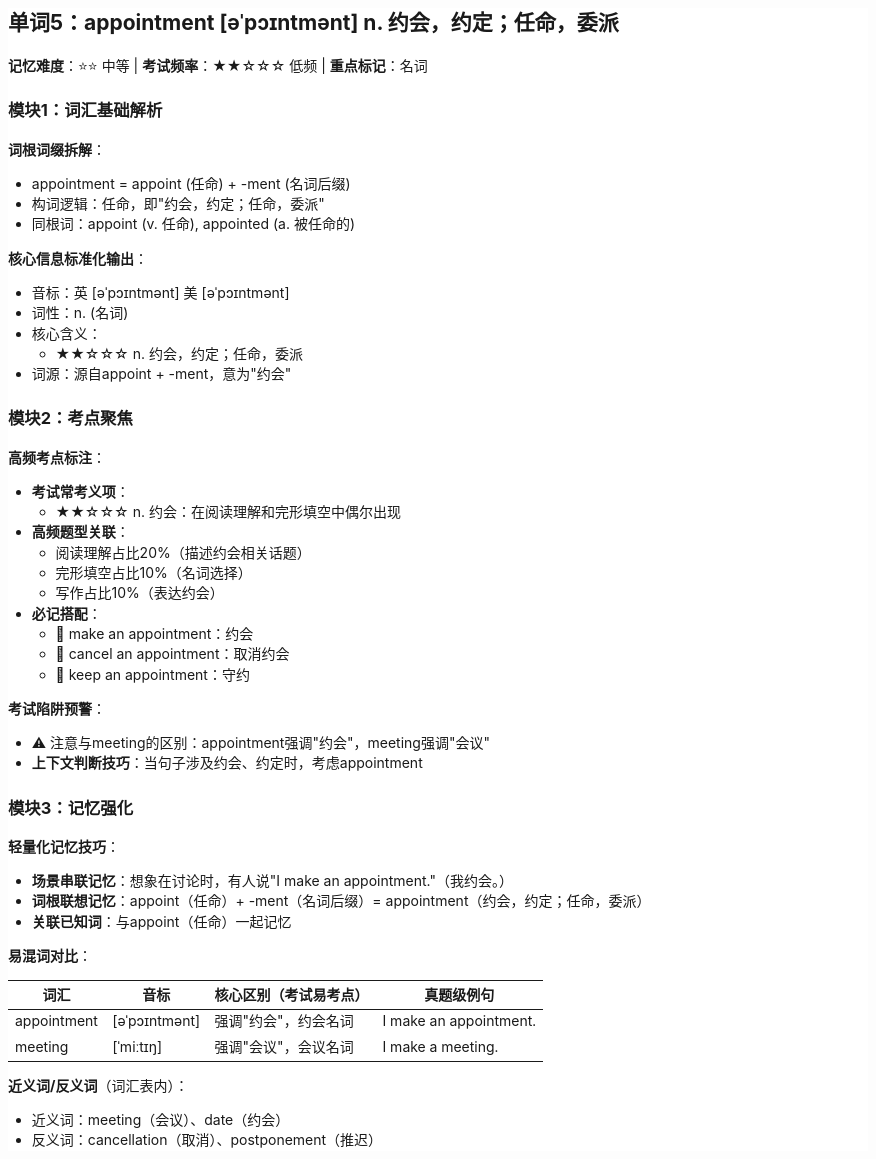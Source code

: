## 单词5：appointment [əˈpɔɪntmənt] n. 约会，约定；任命，委派

**记忆难度**：⭐⭐ 中等 | **考试频率**：★★☆☆☆ 低频 | **重点标记**：名词

### 模块1：词汇基础解析

**词根词缀拆解**：
- appointment = appoint (任命) + -ment (名词后缀)
- 构词逻辑：任命，即"约会，约定；任命，委派"
- 同根词：appoint (v. 任命), appointed (a. 被任命的)

**核心信息标准化输出**：
- 音标：英 [əˈpɔɪntmənt] 美 [əˈpɔɪntmənt]
- 词性：n. (名词)
- 核心含义：
  - ★★☆☆☆ n. 约会，约定；任命，委派
- 词源：源自appoint + -ment，意为"约会"

### 模块2：考点聚焦

**高频考点标注**：
- **考试常考义项**：
  - ★★☆☆☆ n. 约会：在阅读理解和完形填空中偶尔出现
- **高频题型关联**：
  - 阅读理解占比20%（描述约会相关话题）
  - 完形填空占比10%（名词选择）
  - 写作占比10%（表达约会）
- **必记搭配**：
  - 📌 make an appointment：约会
  - 📌 cancel an appointment：取消约会
  - 📌 keep an appointment：守约

**考试陷阱预警**：
- ⚠️ 注意与meeting的区别：appointment强调"约会"，meeting强调"会议"
- **上下文判断技巧**：当句子涉及约会、约定时，考虑appointment

### 模块3：记忆强化

**轻量化记忆技巧**：
- **场景串联记忆**：想象在讨论时，有人说"I make an appointment."（我约会。）
- **词根联想记忆**：appoint（任命）+ -ment（名词后缀）= appointment（约会，约定；任命，委派）
- **关联已知词**：与appoint（任命）一起记忆

**易混词对比**：

| 词汇 | 音标 | 核心区别（考试易考点） | 真题级例句 |
|------|------|-------------------------|------------|
| appointment | [əˈpɔɪntmənt] | 强调"约会"，约会名词 | I make an appointment. |
| meeting | [ˈmiːtɪŋ] | 强调"会议"，会议名词 | I make a meeting. |

**近义词/反义词**（词汇表内）：
- 近义词：meeting（会议）、date（约会）
- 反义词：cancellation（取消）、postponement（推迟）
